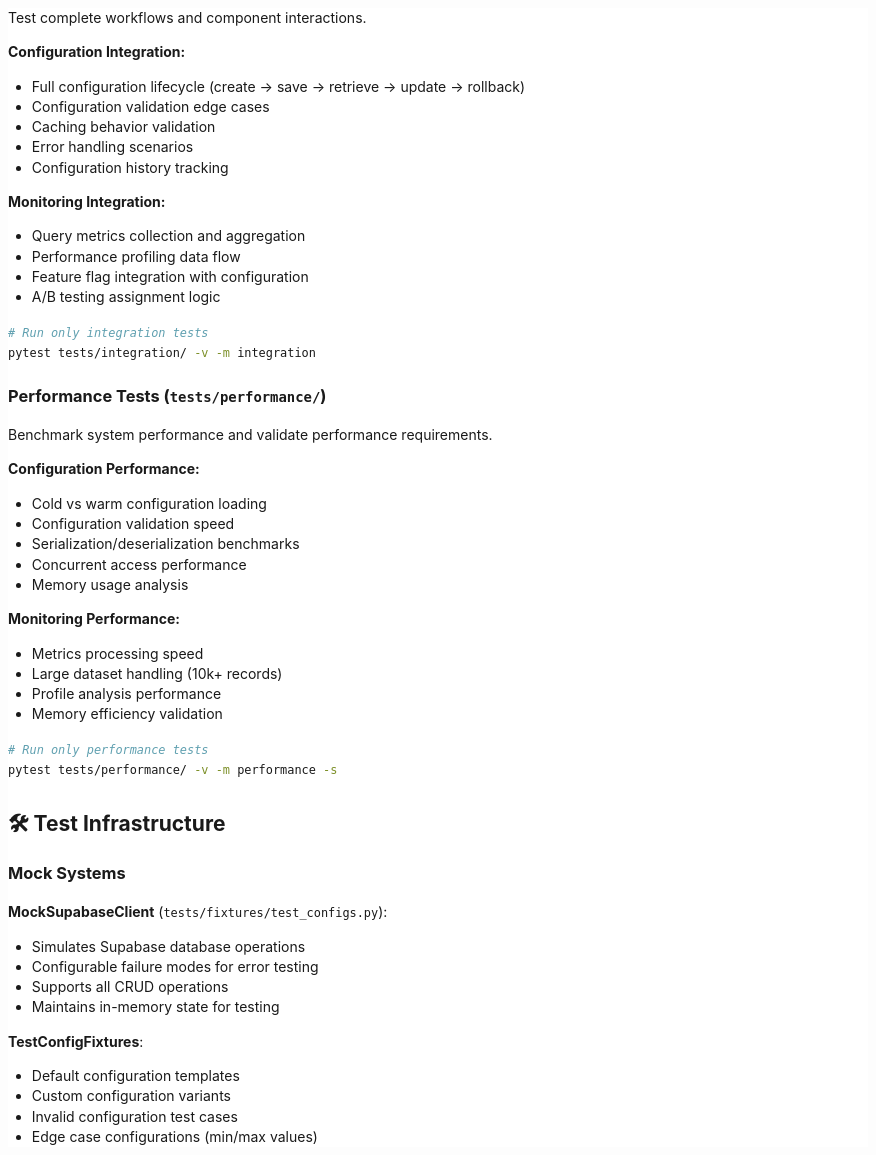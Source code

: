 Test complete workflows and component interactions.

**Configuration Integration:**
- Full configuration lifecycle (create → save → retrieve → update → rollback)
- Configuration validation edge cases
- Caching behavior validation
- Error handling scenarios
- Configuration history tracking

**Monitoring Integration:**
- Query metrics collection and aggregation
- Performance profiling data flow
- Feature flag integration with configuration
- A/B testing assignment logic

```bash
# Run only integration tests
pytest tests/integration/ -v -m integration
```

### Performance Tests (`tests/performance/`)

Benchmark system performance and validate performance requirements.

**Configuration Performance:**
- Cold vs warm configuration loading
- Configuration validation speed
- Serialization/deserialization benchmarks
- Concurrent access performance
- Memory usage analysis

**Monitoring Performance:**
- Metrics processing speed
- Large dataset handling (10k+ records)
- Profile analysis performance
- Memory efficiency validation

```bash
# Run only performance tests
pytest tests/performance/ -v -m performance -s
```

## 🛠️ Test Infrastructure

### Mock Systems

**MockSupabaseClient** (`tests/fixtures/test_configs.py`):
- Simulates Supabase database operations
- Configurable failure modes for error testing
- Supports all CRUD operations
- Maintains in-memory state for testing

**TestConfigFixtures**:
- Default configuration templates
- Custom configuration variants
- Invalid configuration test cases
- Edge case configurations (min/max values)
